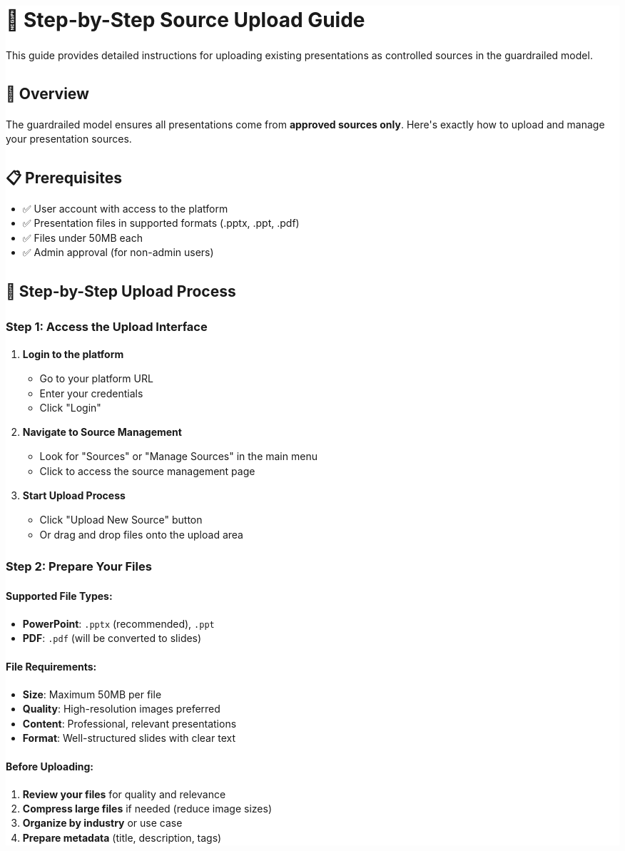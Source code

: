 # 📁 Step-by-Step Source Upload Guide

This guide provides detailed instructions for uploading existing presentations as controlled sources in the guardrailed model.

## 🎯 Overview

The guardrailed model ensures all presentations come from **approved sources only**. Here's exactly how to upload and manage your presentation sources.

## 📋 Prerequisites

- ✅ User account with access to the platform
- ✅ Presentation files in supported formats (.pptx, .ppt, .pdf)
- ✅ Files under 50MB each
- ✅ Admin approval (for non-admin users)

## 🚀 Step-by-Step Upload Process

### Step 1: Access the Upload Interface

1. **Login to the platform**
   - Go to your platform URL
   - Enter your credentials
   - Click "Login"

2. **Navigate to Source Management**
   - Look for "Sources" or "Manage Sources" in the main menu
   - Click to access the source management page

3. **Start Upload Process**
   - Click "Upload New Source" button
   - Or drag and drop files onto the upload area

### Step 2: Prepare Your Files

#### Supported File Types:
- **PowerPoint**: `.pptx` (recommended), `.ppt`
- **PDF**: `.pdf` (will be converted to slides)

#### File Requirements:
- **Size**: Maximum 50MB per file
- **Quality**: High-resolution images preferred
- **Content**: Professional, relevant presentations
- **Format**: Well-structured slides with clear text

#### Before Uploading:
1. **Review your files** for quality and relevance
2. **Compress large files** if needed (reduce image sizes)
3. **Organize by industry** or use case
4. **Prepare metadata** (title, description, tags)
